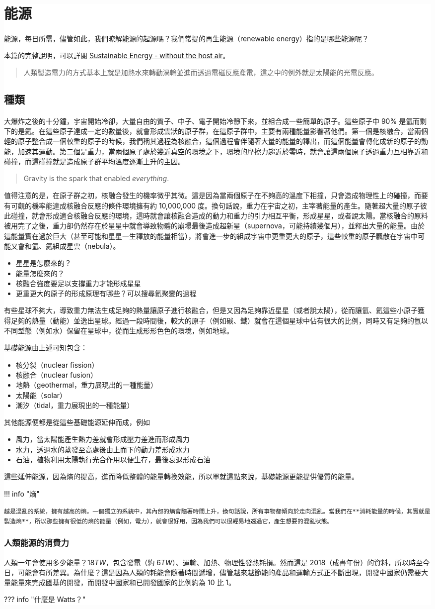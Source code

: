 # 能源

能源，每日所需，儘管如此，我們暸解能源的起源嗎？我們常提的再生能源（renewable energy）指的是哪些能源呢？

本篇的完整說明，可以詳閱 [Sustainable Energy - without the host air](https://www.withouthotair.com)。

> 人類製造電力的方式基本上就是加熱水來轉動渦輪並進而透過電磁反應產電，這之中的例外就是太陽能的光電反應。

## 種類

大爆炸之後的十分鐘，宇宙開始冷卻，大量自由的質子、中子、電子開始冷靜下來，並組合成一些簡單的原子。這些原子中 90% 是氫而剩下的是氦。在這些原子達成一定的數量後，就會形成雲狀的原子群，在這原子群中，主要有兩種能量影響著他們。第一個是核融合，當兩個輕的原子整合成一個較重的原子的時候，我們稱其過程為核融合，這個過程會伴隨著大量的能量的釋出，而這個能量會轉化成新的原子的動能，加速其運動。第二個是重力，當兩個原子處於幾近真空的環境之下，環境的摩擦力趨近於零時，就會讓這兩個原子透過重力互相靠近和碰撞，而這碰撞就是造成原子群平均溫度逐漸上升的主因。

> Gravity is the spark that enabled _everything_.

值得注意的是，在原子群之初，核融合發生的機率微乎其微。這是因為當兩個原子在不夠高的溫度下相撞，只會造成物理性上的碰撞，而要有可觀的機率能達成核融合反應的條件環境擁有約 10,000,000 度。換句話說，重力在宇宙之初，主宰著能量的產生。隨著超大量的原子彼此碰撞，就會形成適合核融合反應的環境，這時就會讓核融合造成的動力和重力的引力相互平衡，形成星星，或者說太陽。當核融合的原料被用完了之後，重力卻仍然存在於星星中就會導致物體的崩塌最後造成超新星（supernova，可能持續幾個月），並釋出大量的能量。由於這能量實在過於巨大（甚至可能和星星一生釋放的能量相當），將會進一步的組成宇宙中更重更大的原子，這些較重的原子飄散在宇宙中可能又會和氫、氦組成星雲（nebula）。

- 星星是怎麼來的？
- 能量怎麼來的？
- 核融合強度要足以支撐重力才能形成星星
- 更重更大的原子的形成原理有哪些？可以搜尋氦聚變的過程

有些星球不夠大，導致重力無法生成足夠的熱量讓原子進行核融合，但是又因為足夠靠近星星（或者說太陽），從而讓氫、氦這些小原子獲得足夠的熱量（動能）並逸出星球。經過一段時間後，較大的原子（例如碳、鐵）就會在這個星球中佔有很大的比例，同時又有足夠的氫以不同型態（例如水）保留在星球中，從而生成形形色色的環境，例如地球。

基礎能源由上述可知包含：

- 核分裂（nuclear fission）
- 核融合（nuclear fusion）
- 地熱（geothermal，重力展現出的一種能量）
- 太陽能（solar）
- 潮汐（tidal，重力展現出的一種能量）

其他能源便都是從這些基礎能源延伸而成，例如

- 風力，當太陽能產生熱力差就會形成壓力差進而形成風力
- 水力，透過水的蒸發至高處後由上而下的動力差形成水力
- 石油，植物利用太陽執行光合作用以便生存，最後衰退形成石油

這些延伸能源，因為熵的提高，進而降低整體的能量轉換效能，所以單就這點來說，基礎能源更能提供優質的能量。

!!! info "熵"

    越是混亂的系統，擁有越高的熵。一個獨立的系統中，其內部的熵會隨著時間上升，換句話說，所有事物都傾向於走向混亂。當我們在**消耗能量的時候，其實就是製造熵**，所以那些擁有很低的熵的能量（例如，電力），就會很好用，因為我們可以很輕易地透過它，產生想要的混亂狀態。

### 人類能源的消費力

人類一年會使用多少能量？$18 TW$，包含發電（約 $6 TW$）、運輸、加熱、物理性發熱耗損。然而這是 2018（成書年份）的資料，所以時至今日，可能會有所差異。為什麼？這是因為人類的耗能會隨著時間遞增，儘管越來越節能的產品和運輸方式正不斷出現，開發中國家仍需要大量能量來完成國基的開發，而開發中國家和已開發國家的比例約為 10 比 1。

??? info "什麼是 Watts？"
